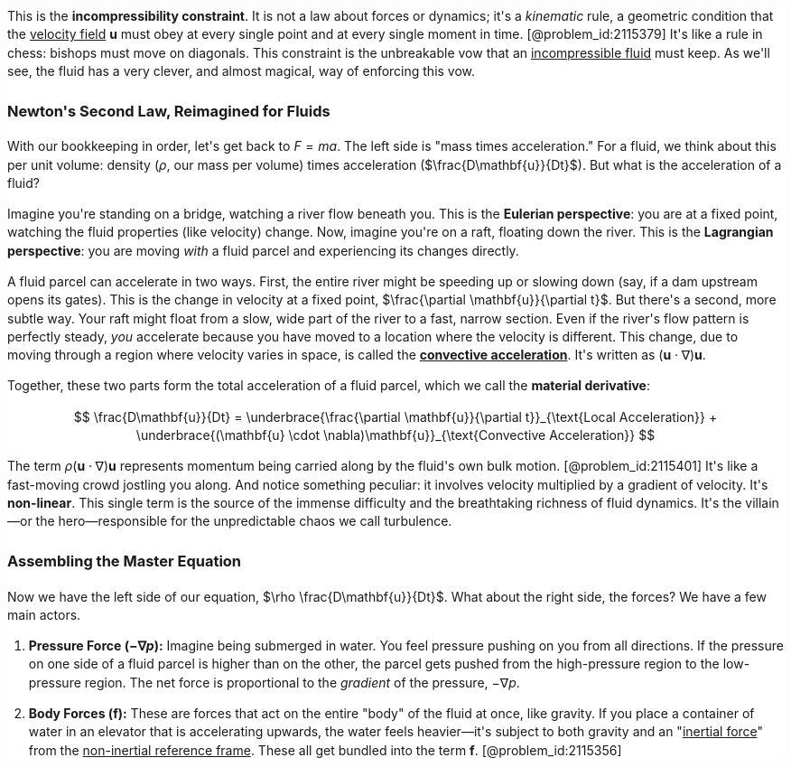 This is the **incompressibility constraint**. It is not a law about forces or dynamics; it's a *kinematic* rule, a geometric condition that the [velocity field](@article_id:270967) $\mathbf{u}$ must obey at every single point and at every single moment in time. [@problem_id:2115379] It's like a rule in chess: bishops must move on diagonals. This constraint is the unbreakable vow that an [incompressible fluid](@article_id:262430) must keep. As we'll see, the fluid has a very clever, and almost magical, way of enforcing this vow.

### Newton's Second Law, Reimagined for Fluids

With our bookkeeping in order, let's get back to $F=ma$. The left side is "mass times acceleration." For a fluid, we think about this per unit volume: density ($\rho$, our mass per volume) times acceleration ($\frac{D\mathbf{u}}{Dt}$). But what is the acceleration of a fluid?

Imagine you're standing on a bridge, watching a river flow beneath you. This is the **Eulerian perspective**: you are at a fixed point, watching the fluid properties (like velocity) change. Now, imagine you're on a raft, floating down the river. This is the **Lagrangian perspective**: you are moving *with* a fluid parcel and experiencing its changes directly.

A fluid parcel can accelerate in two ways. First, the entire river might be speeding up or slowing down (say, if a dam upstream opens its gates). This is the change in velocity at a fixed point, $\frac{\partial \mathbf{u}}{\partial t}$. But there's a second, more subtle way. Your raft might float from a slow, wide part of the river to a fast, narrow section. Even if the river's flow pattern is perfectly steady, *you* accelerate because you have moved to a location where the velocity is different. This change, due to moving through a region where velocity varies in space, is called the **[convective acceleration](@article_id:262659)**. It's written as $(\mathbf{u} \cdot \nabla)\mathbf{u}$.

Together, these two parts form the total acceleration of a fluid parcel, which we call the **material derivative**:

$$
\frac{D\mathbf{u}}{Dt} = \underbrace{\frac{\partial \mathbf{u}}{\partial t}}_{\text{Local Acceleration}} + \underbrace{(\mathbf{u} \cdot \nabla)\mathbf{u}}_{\text{Convective Acceleration}}
$$

The term $\rho (\mathbf{u} \cdot \nabla)\mathbf{u}$ represents momentum being carried along by the fluid's own bulk motion. [@problem_id:2115401] It's like a fast-moving crowd jostling you along. And notice something peculiar: it involves velocity multiplied by a gradient of velocity. It's **non-linear**. This single term is the source of the immense difficulty and the breathtaking richness of fluid dynamics. It's the villain—or the hero—responsible for the unpredictable chaos we call turbulence.

### Assembling the Master Equation

Now we have the left side of our equation, $\rho \frac{D\mathbf{u}}{Dt}$. What about the right side, the forces? We have a few main actors.

1.  **Pressure Force ($-\nabla p$):** Imagine being submerged in water. You feel pressure pushing on you from all directions. If the pressure on one side of a fluid parcel is higher than on the other, the parcel gets pushed from the high-pressure region to the low-pressure region. The net force is proportional to the *gradient* of the pressure, $-\nabla p$.

2.  **Body Forces ($\mathbf{f}$):** These are forces that act on the entire "body" of the fluid at once, like gravity. If you place a container of water in an elevator that is accelerating upwards, the water feels heavier—it's subject to both gravity and an "[inertial force](@article_id:167391)" from the [non-inertial reference frame](@article_id:163567). These all get bundled into the term $\mathbf{f}$. [@problem_id:2115356]
